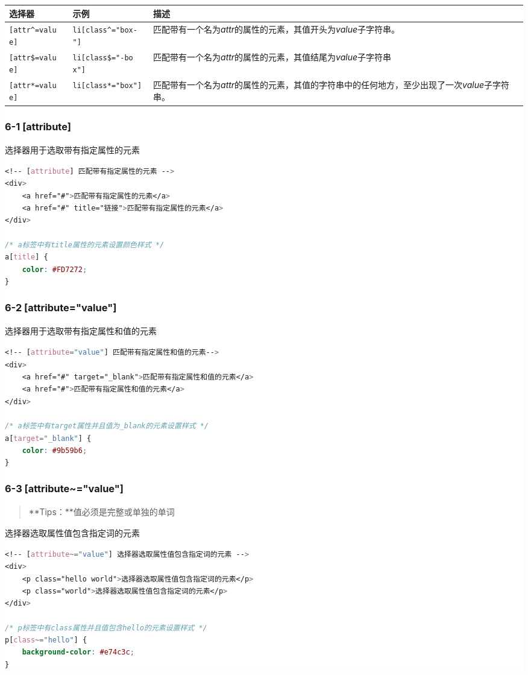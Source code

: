 | 选择器          | 示例                | 描述                                                         |
| :-------------- | :------------------ | :----------------------------------------------------------- |
| `[attr^=value]` | `li[class^="box-"]` | 匹配带有一个名为*attr*的属性的元素，其值开头为*value*子字符串。 |
| `[attr$=value]` | `li[class$="-box"]` | 匹配带有一个名为*attr*的属性的元素，其值结尾为*value*子字符串 |
| `[attr*=value]` | `li[class*="box"]`  | 匹配带有一个名为*attr*的属性的元素，其值的字符串中的任何地方，至少出现了一次*value*子字符串。 |



### 6-1 [attribute] 

选择器用于选取带有指定属性的元素

```css
<!-- [attribute] 匹配带有指定属性的元素 -->
<div>
    <a href="#">匹配带有指定属性的元素</a>
    <a href="#" title="链接">匹配带有指定属性的元素</a>
</div>

/* a标签中有title属性的元素设置颜色样式 */
a[title] {
    color: #FD7272;
}
```



### 6-2 [attribute="value"] 

选择器用于选取带有指定属性和值的元素

```css
<!-- [attribute="value"] 匹配带有指定属性和值的元素-->
<div>
    <a href="#" target="_blank">匹配带有指定属性和值的元素</a>
    <a href="#">匹配带有指定属性和值的元素</a>
</div>

/* a标签中有target属性并且值为_blank的元素设置样式 */
a[target="_blank"] {
    color: #9b59b6;
}
```



### 6-3 [attribute~="value"] 

> **Tips：**值必须是完整或单独的单词

选择器选取属性值包含指定词的元素

```css
<!-- [attribute~="value"] 选择器选取属性值包含指定词的元素 -->
<div>
    <p class="hello world">选择器选取属性值包含指定词的元素</p>
    <p class="world">选择器选取属性值包含指定词的元素</p>
</div>

/* p标签中有class属性并且值包含hello的元素设置样式 */
p[class~="hello"] {
    background-color: #e74c3c;
}
```
